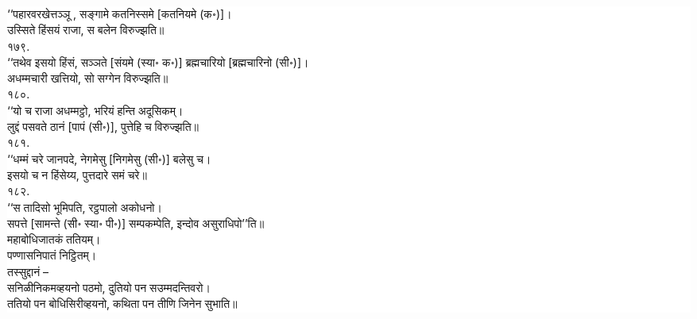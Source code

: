 ‘‘पहारवरखेत्तञ्ञू , सङ्गामे कतनिस्समे [कतनियमे (क॰)]।  
उस्सिते हिंसयं राजा, स बलेन विरुज्झति॥  
१७९.  
‘‘तथेव इसयो हिंसं, सञ्ञते [संयमे (स्या॰ क॰)] ब्रह्मचारियो [ब्रह्मचारिनो (सी॰)]।  
अधम्मचारी खत्तियो, सो सग्गेन विरुज्झति॥  
१८०.  
‘‘यो च राजा अधम्मट्ठो, भरियं हन्ति अदूसिकम्।  
लुद्दं पसवते ठानं [पापं (सी॰)], पुत्तेहि च विरुज्झति॥  
१८१.  
‘‘धम्मं चरे जानपदे, नेगमेसु [निगमेसु (सी॰)] बलेसु च।  
इसयो च न हिंसेय्य, पुत्तदारे समं चरे॥  
१८२.  
‘‘स तादिसो भूमिपति, रट्ठपालो अकोधनो।  
सपत्ते [सामन्ते (सी॰ स्या॰ पी॰)] सम्पकम्पेति, इन्दोव असुराधिपो’’ति॥  
महाबोधिजातकं ततियम्।  
पण्णासनिपातं निट्ठितम्।  
तस्सुद्दानं –  
सनिळीनिकमव्हयनो पठमो, दुतियो पन सउम्मदन्तिवरो।  
ततियो पन बोधिसिरीव्हयनो, कथिता पन तीणि जिनेन सुभाति॥  